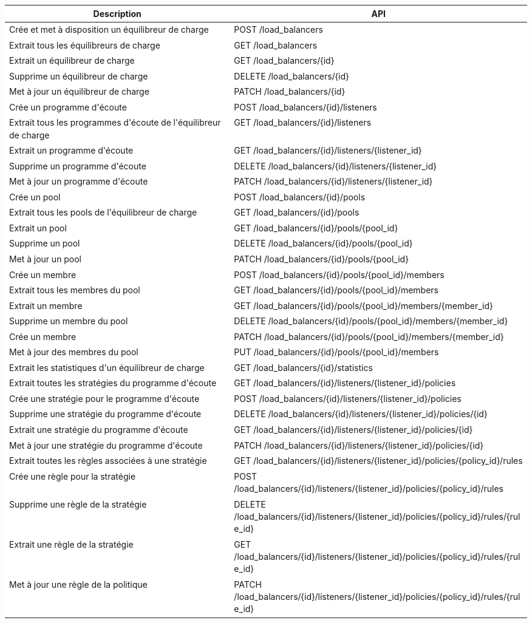 | Description | API |
|-------------|-----|
| Crée et met à disposition un équilibreur de charge | POST /load_balancers |
| Extrait tous les équilibreurs de charge | GET /load_balancers |
| Extrait un équilibreur de charge | GET /load_balancers/{id} |
| Supprime un équilibreur de charge | DELETE /load_balancers/{id} |
| Met à jour un équilibreur de charge | PATCH /load_balancers/{id} |
| Crée un programme d'écoute | POST /load_balancers/{id}/listeners |
| Extrait tous les programmes d'écoute de l'équilibreur de charge | GET /load_balancers/{id}/listeners |
| Extrait un programme d'écoute | GET /load_balancers/{id}/listeners/{listener_id} |
| Supprime un programme d'écoute | DELETE /load_balancers/{id}/listeners/{listener_id} |
| Met à jour un programme d'écoute | PATCH /load_balancers/{id}/listeners/{listener_id} |
| Crée un pool | POST /load_balancers/{id}/pools |
| Extrait tous les pools de l'équilibreur de charge | GET /load_balancers/{id}/pools |
| Extrait un pool | GET /load_balancers/{id}/pools/{pool_id} |
| Supprime un pool | DELETE /load_balancers/{id}/pools/{pool_id} |
| Met à jour un pool | PATCH /load_balancers/{id}/pools/{pool_id} |
| Crée un membre | POST /load_balancers/{id}/pools/{pool_id}/members |
| Extrait tous les membres du pool | GET /load_balancers/{id}/pools/{pool_id}/members |
| Extrait un membre |GET /load_balancers/{id}/pools/{pool_id}/members/{member_id} |
| Supprime un membre du pool | DELETE /load_balancers/{id}/pools/{pool_id}/members/{member_id} |
| Crée un membre | PATCH /load_balancers/{id}/pools/{pool_id}/members/{member_id} |
| Met à jour des membres du pool | PUT /load_balancers/{id}/pools/{pool_id}/members |
| Extrait les statistiques d'un équilibreur de charge | GET /load_balancers/{id}/statistics |
| Extrait toutes les stratégies du programme d'écoute |  GET /load_balancers/{id}/listeners/{listener_id}/policies
| Crée une stratégie pour le programme d'écoute | POST /load_balancers/{id}/listeners/{listener_id}/policies
| Supprime une stratégie du programme d'écoute  | DELETE /load_balancers/{id}/listeners/{listener_id}/policies/{id}
| Extrait une stratégie du programme d'écoute | GET /load_balancers/{id}/listeners/{listener_id}/policies/{id}
| Met à jour une stratégie du programme d'écoute | PATCH /load_balancers/{id}/listeners/{listener_id}/policies/{id}
| Extrait toutes les règles associées à une stratégie | GET /load_balancers/{id}/listeners/{listener_id}/policies/{policy_id}/rules
| Crée une règle pour la stratégie | POST /load_balancers/{id}/listeners/{listener_id}/policies/{policy_id}/rules
| Supprime une règle de la stratégie | DELETE /load_balancers/{id}/listeners/{listener_id}/policies/{policy_id}/rules/{rule_id}
| Extrait une règle de la stratégie  | GET /load_balancers/{id}/listeners/{listener_id}/policies/{policy_id}/rules/{rule_id}
| Met à jour une règle de la politique | PATCH /load_balancers/{id}/listeners/{listener_id}/policies/{policy_id}/rules/{rule_id}
